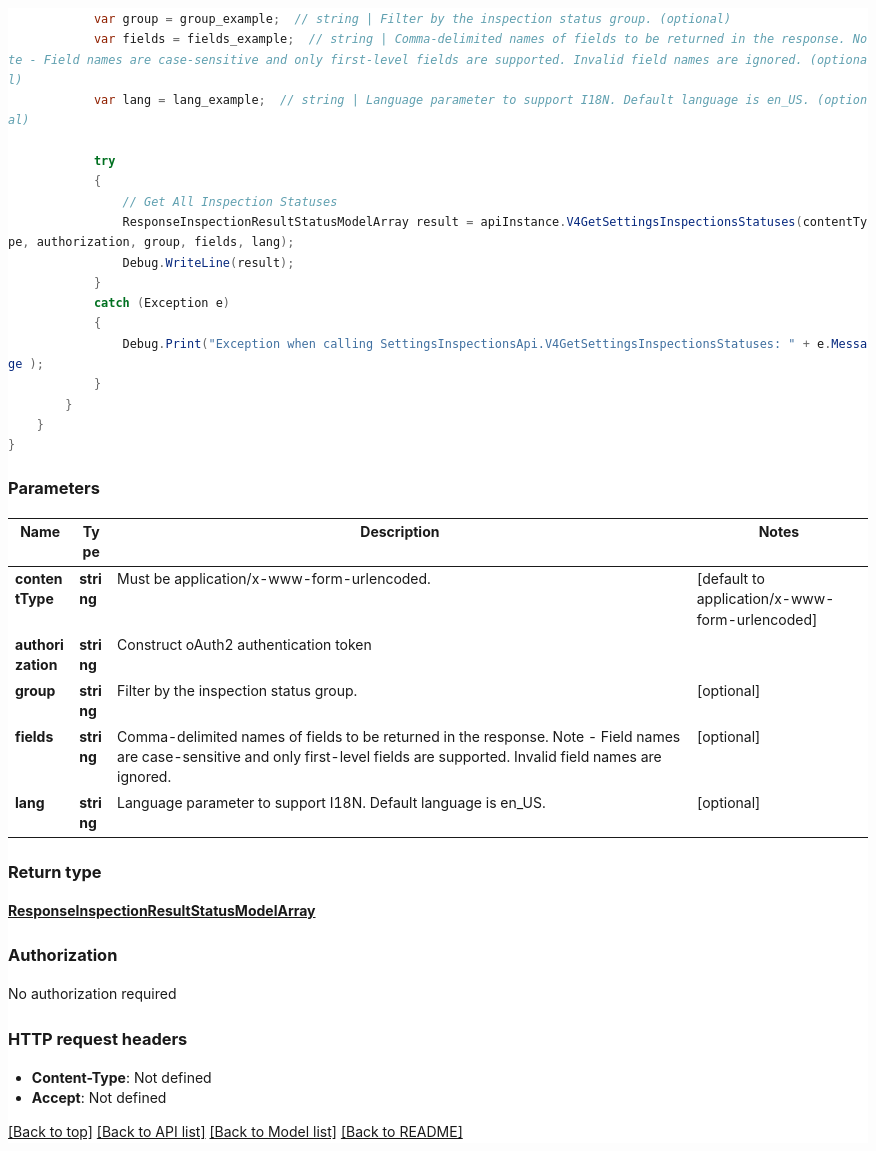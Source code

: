 ```csharp
            var group = group_example;  // string | Filter by the inspection status group. (optional) 
            var fields = fields_example;  // string | Comma-delimited names of fields to be returned in the response. Note - Field names are case-sensitive and only first-level fields are supported. Invalid field names are ignored. (optional) 
            var lang = lang_example;  // string | Language parameter to support I18N. Default language is en_US. (optional) 

            try
            {
                // Get All Inspection Statuses
                ResponseInspectionResultStatusModelArray result = apiInstance.V4GetSettingsInspectionsStatuses(contentType, authorization, group, fields, lang);
                Debug.WriteLine(result);
            }
            catch (Exception e)
            {
                Debug.Print("Exception when calling SettingsInspectionsApi.V4GetSettingsInspectionsStatuses: " + e.Message );
            }
        }
    }
}
```

### Parameters

Name | Type | Description  | Notes
------------- | ------------- | ------------- | -------------
 **contentType** | **string**| Must be application/x-www-form-urlencoded. | [default to application/x-www-form-urlencoded]
 **authorization** | **string**| Construct oAuth2 authentication token | 
 **group** | **string**| Filter by the inspection status group. | [optional] 
 **fields** | **string**| Comma-delimited names of fields to be returned in the response. Note - Field names are case-sensitive and only first-level fields are supported. Invalid field names are ignored. | [optional] 
 **lang** | **string**| Language parameter to support I18N. Default language is en_US. | [optional] 

### Return type

[**ResponseInspectionResultStatusModelArray**](ResponseInspectionResultStatusModelArray.md)

### Authorization

No authorization required

### HTTP request headers

 - **Content-Type**: Not defined
 - **Accept**: Not defined

[[Back to top]](#) [[Back to API list]](../README.md#documentation-for-api-endpoints) [[Back to Model list]](../README.md#documentation-for-models) [[Back to README]](../README.md)
